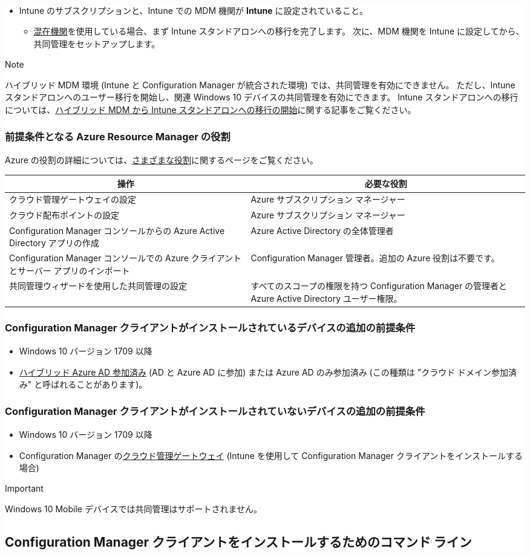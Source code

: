 - Intune のサブスクリプションと、Intune での MDM 機関が **Intune** に設定されていること。  

    - [混在機関](/sccm/mdm/deploy-use/migrate-mixed-authority)を使用している場合、まず Intune スタンドアロンへの移行を完了します。 次に、MDM 機関を Intune に設定してから、共同管理をセットアップします。<!--SCCMDocs issue #797-->


> [!NOTE]
> ハイブリッド MDM 環境 (Intune と Configuration Manager が統合された環境) では、共同管理を有効にできません。 ただし、Intune スタンドアロンへのユーザー移行を開始し、関連 Windows 10 デバイスの共同管理を有効にできます。 Intune スタンドアロンへの移行については、[ハイブリッド MDM から Intune スタンドアロンへの移行の開始](/sccm/mdm/deploy-use/migrate-hybridmdm-to-intunesa)に関する記事をご覧ください。


### <a name="prerequisite-azure-resource-manager-roles"></a>前提条件となる Azure Resource Manager の役割
Azure の役割の詳細については、[さまざまな役割](https://docs.microsoft.com/azure/role-based-access-control/rbac-and-directory-admin-roles)に関するページをご覧ください。

|操作|必要な役割|
|----|----|
|クラウド管理ゲートウェイの設定|Azure サブスクリプション マネージャー|
|クラウド配布ポイントの設定|Azure サブスクリプション マネージャー|
|Configuration Manager コンソールからの Azure Active Directory アプリの作成|Azure Active Directory の全体管理者|
|Configuration Manager コンソールでの Azure クライアントとサーバー アプリのインポート| Configuration Manager 管理者。追加の Azure 役割は不要です。|
|共同管理ウィザードを使用した共同管理の設定| すべてのスコープの権限を持つ Configuration Manager の管理者と Azure Active Directory ユーザー権限。 


### <a name="additional-prerequisites-for-devices-with-the-configuration-manager-client"></a>Configuration Manager クライアントがインストールされているデバイスの追加の前提条件

- Windows 10 バージョン 1709 以降  

- [ハイブリッド Azure AD 参加済み](https://docs.microsoft.com/azure/active-directory/devices/hybrid-azuread-join-plan) (AD と Azure AD に参加) または Azure AD のみ参加済み (この種類は "クラウド ドメイン参加済み" と呼ばれることがあります)。


### <a name="additional-prerequisites-for-devices-without-the-configuration-manager-client"></a>Configuration Manager クライアントがインストールされていないデバイスの追加の前提条件

- Windows 10 バージョン 1709 以降  

- Configuration Manager の[クラウド管理ゲートウェイ](/sccm/core/clients/manage/manage-clients-internet#cloud-management-gateway) (Intune を使用して Configuration Manager クライアントをインストールする場合)  


> [!IMPORTANT]
> Windows 10 Mobile デバイスでは共同管理はサポートされません。



## <a name="command-line-to-install-configuration-manager-client"></a>Configuration Manager クライアントをインストールするためのコマンド ライン
